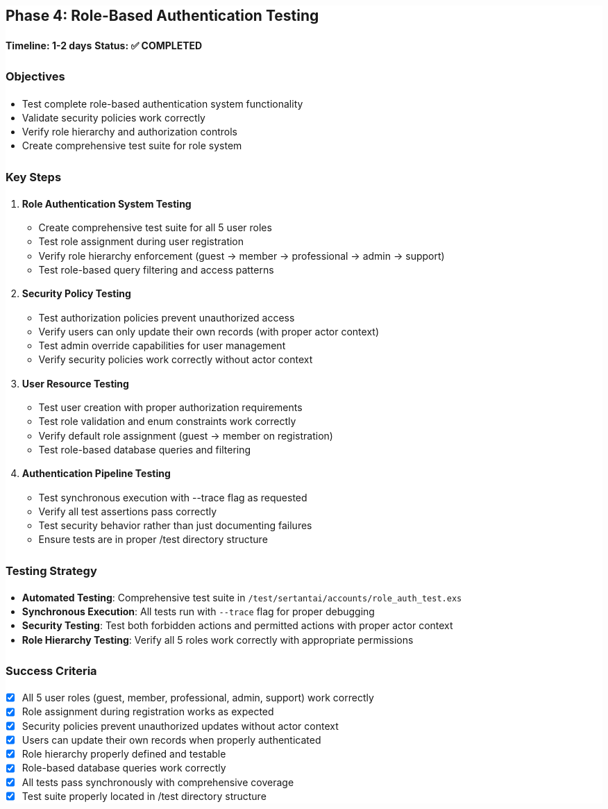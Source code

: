 
## Phase 4: Role-Based Authentication Testing
**Timeline: 1-2 days**
**Status: ✅ COMPLETED**

### Objectives
- Test complete role-based authentication system functionality
- Validate security policies work correctly
- Verify role hierarchy and authorization controls
- Create comprehensive test suite for role system

### Key Steps
1. **Role Authentication System Testing**
   - Create comprehensive test suite for all 5 user roles
   - Test role assignment during user registration
   - Verify role hierarchy enforcement (guest → member → professional → admin → support)
   - Test role-based query filtering and access patterns

2. **Security Policy Testing**
   - Test authorization policies prevent unauthorized access
   - Verify users can only update their own records (with proper actor context)
   - Test admin override capabilities for user management
   - Verify security policies work correctly without actor context

3. **User Resource Testing**
   - Test user creation with proper authorization requirements
   - Test role validation and enum constraints work correctly
   - Verify default role assignment (guest → member on registration)
   - Test role-based database queries and filtering

4. **Authentication Pipeline Testing**
   - Test synchronous execution with --trace flag as requested
   - Verify all test assertions pass correctly
   - Test security behavior rather than just documenting failures
   - Ensure tests are in proper /test directory structure

### Testing Strategy
- **Automated Testing**: Comprehensive test suite in `/test/sertantai/accounts/role_auth_test.exs`
- **Synchronous Execution**: All tests run with `--trace` flag for proper debugging
- **Security Testing**: Test both forbidden actions and permitted actions with proper actor context
- **Role Hierarchy Testing**: Verify all 5 roles work correctly with appropriate permissions

### Success Criteria
- [x] All 5 user roles (guest, member, professional, admin, support) work correctly
- [x] Role assignment during registration works as expected  
- [x] Security policies prevent unauthorized updates without actor context
- [x] Users can update their own records when properly authenticated
- [x] Role hierarchy properly defined and testable
- [x] Role-based database queries work correctly
- [x] All tests pass synchronously with comprehensive coverage
- [x] Test suite properly located in /test directory structure
